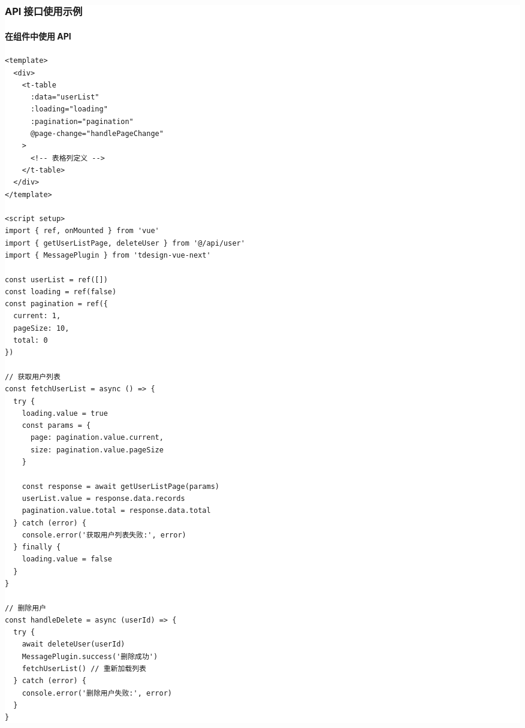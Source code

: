 ```javascript
```

### API 接口使用示例

#### 在组件中使用 API

```vue
<template>
  <div>
    <t-table
      :data="userList"
      :loading="loading"
      :pagination="pagination"
      @page-change="handlePageChange"
    >
      <!-- 表格列定义 -->
    </t-table>
  </div>
</template>

<script setup>
import { ref, onMounted } from 'vue'
import { getUserListPage, deleteUser } from '@/api/user'
import { MessagePlugin } from 'tdesign-vue-next'

const userList = ref([])
const loading = ref(false)
const pagination = ref({
  current: 1,
  pageSize: 10,
  total: 0
})

// 获取用户列表
const fetchUserList = async () => {
  try {
    loading.value = true
    const params = {
      page: pagination.value.current,
      size: pagination.value.pageSize
    }
    
    const response = await getUserListPage(params)
    userList.value = response.data.records
    pagination.value.total = response.data.total
  } catch (error) {
    console.error('获取用户列表失败:', error)
  } finally {
    loading.value = false
  }
}

// 删除用户
const handleDelete = async (userId) => {
  try {
    await deleteUser(userId)
    MessagePlugin.success('删除成功')
    fetchUserList() // 重新加载列表
  } catch (error) {
    console.error('删除用户失败:', error)
  }
}

```